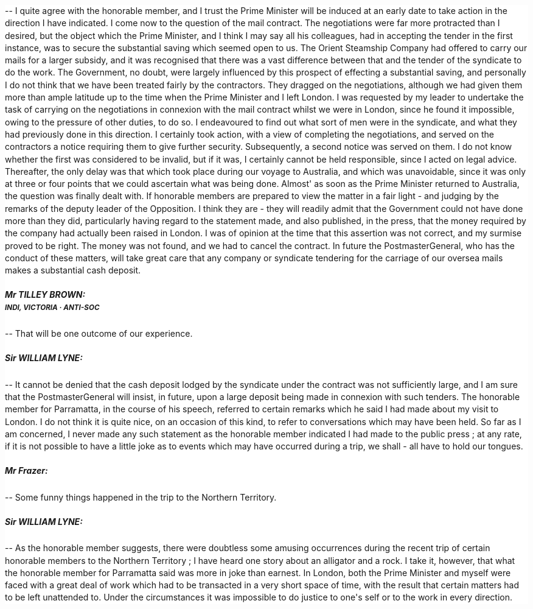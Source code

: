 -- I quite agree with the honorable member, and I trust the Prime Minister will be induced at an early date to take action in the direction I have indicated. I come now to the question of the mail contract. The negotiations were far more protracted than I desired, but the object which the Prime Minister, and I think I may say all his colleagues, had in accepting the tender in the first instance, was to secure the substantial saving which seemed open to us. The Orient Steamship Company had offered to carry our mails for a larger subsidy, and it was recognised that there was a vast difference between that and the tender of the syndicate to do the work. The Government, no doubt, were largely influenced by this prospect of effecting a substantial saving, and personally I do not think that we have been treated fairly by the contractors. They dragged on the negotiations, although we had given them more than ample latitude up to the time when the Prime Minister and I left London. I was requested by my leader to undertake the task of carrying on the negotiations in connexion with the mail contract whilst we were in London, since he found it impossible, owing to the pressure of other duties, to do so. I endeavoured to find out what sort of men were in the syndicate, and what they had previously done in this direction. I certainly took action, with a view of completing the negotiations, and served on the contractors a notice requiring them to give further security. Subsequently, a second notice was served on them. I do not know whether the first was considered to be invalid, but if it was, I certainly cannot be held responsible, since I acted on legal advice. Thereafter, the only delay was that which took place during our voyage to Australia, and which was unavoidable, since it was only at three or four points that we could ascertain what was being done. Almost' as soon as the Prime Minister returned to Australia, the question was finally dealt with. If honorable members are prepared to view the matter in a fair light - and judging by the remarks of the  deputy  leader of the Opposition. I think they are - they will readily admit that the Government could not have done more than they did, particularly having regard to the statement made, and also published, in the press, that the money required by the company had actually been raised in London. I was of opinion at the time that this assertion was not correct, and my surmise proved to be right. The money was not found, and we had to cancel the contract. In future the PostmasterGeneral, who has the conduct of these matters, will take great care that any company or syndicate tendering for the carriage of our oversea mails makes a substantial cash deposit. 

##### Mr TILLEY BROWN:<br><small class="text-muted">INDI, VICTORIA &middot; ANTI-SOC</small>

--  That will be one outcome of our experience. 

##### Sir WILLIAM LYNE:

-- It cannot be denied that the cash deposit lodged by the syndicate under the contract was not sufficiently large, and I am sure that the PostmasterGeneral will insist, in future, upon a large deposit being made in connexion with such tenders. The honorable member for Parramatta, in the course of his speech, referred to certain remarks which he said I had made about my visit to London. I do not think it is quite nice, on an occasion of this kind, to refer to conversations which may have been held. So far as I am concerned, I never made any such statement as the honorable member indicated I had made to the public press ; at any rate, if it is not possible to have a little joke as to events which may have occurred during a trip, we shall - all have to hold our tongues. 

##### Mr Frazer:

--  Some funny things happened in the trip to the Northern Territory. 

##### Sir WILLIAM LYNE:

-- As the honorable member suggests, there were doubtless some amusing occurrences during the recent trip of certain honorable members to the Northern Territory ; I have heard one story about an alligator and a rock. I take it, however, that what the honorable member for Parramatta said was more in joke than earnest. In London, both the Prime Minister and myself were faced with a great deal of work which had to be transacted in a very short space of time, with the result that certain matters had to be left unattended to. Under the circumstances it was impossible to do justice to one's self or to the work in every direction. 
